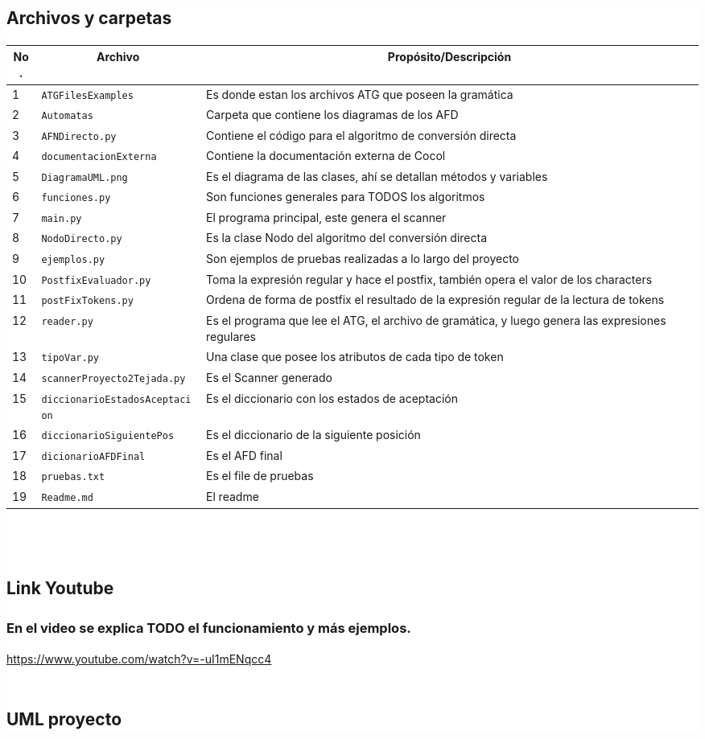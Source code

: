 
## Archivos y carpetas
| No. | Archivo | Propósito/Descripción |
| --- | --- | --- |
| 1 | `ATGFilesExamples` |Es donde estan los archivos ATG que poseen la gramática|
| 2 | `Automatas` |Carpeta que contiene los diagramas de los AFD|
| 3 |`AFNDirecto.py`  |Contiene el código para el algoritmo de conversión directa|
| 4 | `documentacionExterna` |Contiene la documentación externa de Cocol|
| 5 | `DiagramaUML.png` |Es el diagrama de las clases, ahí se detallan métodos y variables|
| 6 | `funciones.py` |Son funciones generales para TODOS los algoritmos|
| 7 | `main.py` |El programa principal, este genera el scanner|
| 8 | `NodoDirecto.py` |Es la clase Nodo del algoritmo del conversión directa|
| 9 | `ejemplos.py` |Son ejemplos de pruebas realizadas a lo largo del proyecto|
| 10 | `PostfixEvaluador.py` |Toma la expresión regular y hace el postfix, también opera el valor de los characters|
| 11 | `postFixTokens.py` |Ordena de forma de postfix el resultado de la expresión regular de la lectura de tokens|
| 12 | `reader.py` |Es el programa que lee el ATG, el archivo de gramática, y luego genera las expresiones regulares|
| 13 | `tipoVar.py` |Una clase que posee los atributos de cada tipo de token|
| 14 | `scannerProyecto2Tejada.py` |Es el Scanner generado|
| 15 | `diccionarioEstadosAceptacion` |Es el diccionario con los estados de aceptación|
| 16 | `diccionarioSiguientePos` |Es el diccionario de la siguiente posición|
| 17 | `dicionarioAFDFinal` |Es el AFD final|
| 18 | `pruebas.txt` |Es el file de pruebas|
| 19 | `Readme.md` |El readme|

<br>
<br>

## Link Youtube
### En el video se explica TODO el funcionamiento y más ejemplos.
https://www.youtube.com/watch?v=-uI1mENqcc4
<br>
<br>

## UML proyecto